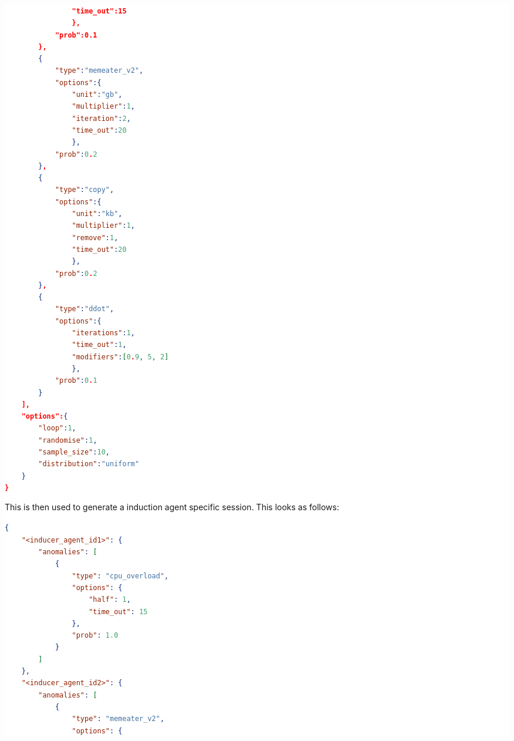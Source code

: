```json
				"time_out":15
				},
			"prob":0.1
		},
		{
			"type":"memeater_v2",
			"options":{
				"unit":"gb",
				"multiplier":1,
				"iteration":2,
				"time_out":20
				},
			"prob":0.2
		},
		{
			"type":"copy",
			"options":{
				"unit":"kb",
				"multiplier":1,
				"remove":1,
				"time_out":20
				},
			"prob":0.2
		},
		{
			"type":"ddot",
			"options":{
				"iterations":1,
				"time_out":1,
				"modifiers":[0.9, 5, 2]
				},
			"prob":0.1
		}
	],
	"options":{
		"loop":1,
		"randomise":1,
		"sample_size":10,
		"distribution":"uniform"
	}
}
```

This is then used to generate a induction agent specific session. This looks as follows:

```json
{
	"<inducer_agent_id1>": {
		"anomalies": [
			{
				"type": "cpu_overload",
				"options": {
					"half": 1,
					"time_out": 15
				},
				"prob": 1.0
			}
		]
	},
	"<inducer_agent_id2>": {
		"anomalies": [
			{
				"type": "memeater_v2",
				"options": {
```